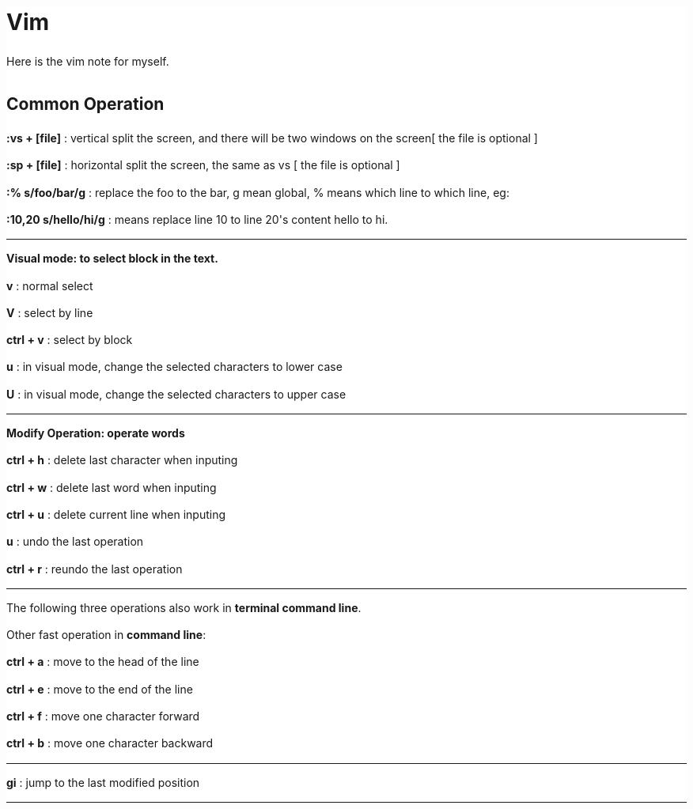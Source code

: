 # Vim
Here is the vim note for myself.

## Common Operation

**:vs + [file]** : vertical split the screen, and there will be two windows on the screen[ the file is optional ]

**:sp + [file]** : horizontal split the screen, the same as vs [ the file is optional ] 

**:% s/foo/bar/g** : replace the foo to the bar, g mean global, % means which line to which line, eg: 

**:10,20 s/hello/hi/g** : means replace line 10 to line 20's content hello to hi.

---

**Visual mode: to select block in the text.**

**v** : normal select

**V** : select by line

**ctrl + v** : select by block

**u** : in visual mode, change the selected characters to lower case

**U** : in visual mode, change the selected characters to upper case

---

**Modify Operation: operate words**

**ctrl + h** :  delete last character when inputing

**ctrl + w** : delete last word when inputing

**ctrl + u** : delete current line when inputing

**u** : undo the last operation

**ctrl + r** : reundo the last operation

---

The following three operations also work in **terminal command line**.

Other fast operation in **command line**:

**ctrl + a** : move to the head of the line

**ctrl + e** : move to the end of the line

**ctrl + f** : move one character forward

**ctrl + b** : move one character backward

---

**gi** : jump to the last modified position

---